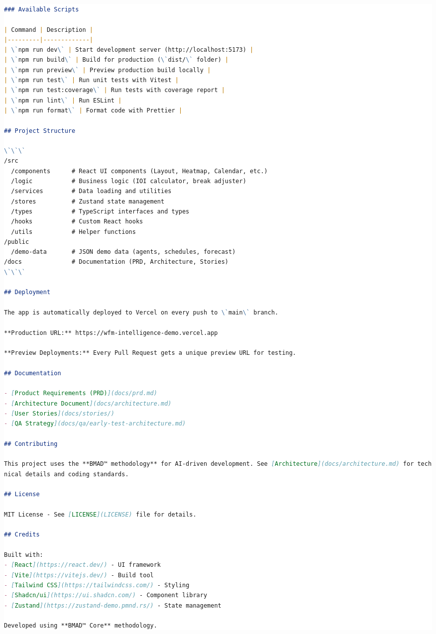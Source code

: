 ```markdown
### Available Scripts

| Command | Description |
|---------|-------------|
| \`npm run dev\` | Start development server (http://localhost:5173) |
| \`npm run build\` | Build for production (\`dist/\` folder) |
| \`npm run preview\` | Preview production build locally |
| \`npm run test\` | Run unit tests with Vitest |
| \`npm run test:coverage\` | Run tests with coverage report |
| \`npm run lint\` | Run ESLint |
| \`npm run format\` | Format code with Prettier |

## Project Structure

\`\`\`
/src
  /components      # React UI components (Layout, Heatmap, Calendar, etc.)
  /logic           # Business logic (IOI calculator, break adjuster)
  /services        # Data loading and utilities
  /stores          # Zustand state management
  /types           # TypeScript interfaces and types
  /hooks           # Custom React hooks
  /utils           # Helper functions
/public
  /demo-data       # JSON demo data (agents, schedules, forecast)
/docs              # Documentation (PRD, Architecture, Stories)
\`\`\`

## Deployment

The app is automatically deployed to Vercel on every push to \`main\` branch.

**Production URL:** https://wfm-intelligence-demo.vercel.app

**Preview Deployments:** Every Pull Request gets a unique preview URL for testing.

## Documentation

- [Product Requirements (PRD)](docs/prd.md)
- [Architecture Document](docs/architecture.md)
- [User Stories](docs/stories/)
- [QA Strategy](docs/qa/early-test-architecture.md)

## Contributing

This project uses the **BMAD™ methodology** for AI-driven development. See [Architecture](docs/architecture.md) for technical details and coding standards.

## License

MIT License - See [LICENSE](LICENSE) file for details.

## Credits

Built with:
- [React](https://react.dev/) - UI framework
- [Vite](https://vitejs.dev/) - Build tool
- [Tailwind CSS](https://tailwindcss.com/) - Styling
- [Shadcn/ui](https://ui.shadcn.com/) - Component library
- [Zustand](https://zustand-demo.pmnd.rs/) - State management

Developed using **BMAD™ Core** methodology.

```